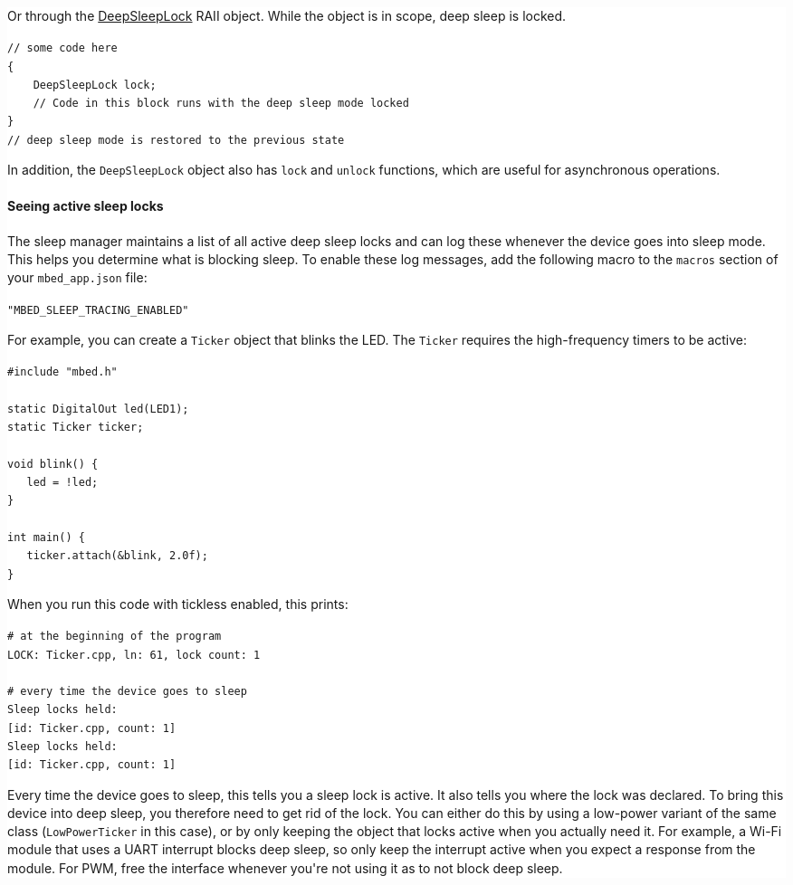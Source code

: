 Or through the [DeepSleepLock](../mbed-os-api-doxy/_deep_sleep_lock_8h_source.html) RAII object. While the object is in scope, deep sleep is locked.

```
// some code here
{
    DeepSleepLock lock;
    // Code in this block runs with the deep sleep mode locked
}
// deep sleep mode is restored to the previous state
```

In addition, the `DeepSleepLock` object also has `lock` and `unlock` functions, which are useful for asynchronous operations.

#### Seeing active sleep locks

The sleep manager maintains a list of all active deep sleep locks and can log these whenever the device goes into sleep mode. This helps you determine what is blocking sleep. To enable these log messages, add the following macro to the `macros` section of your `mbed_app.json` file:

```
"MBED_SLEEP_TRACING_ENABLED"
```

For example, you can create a `Ticker` object that blinks the LED. The `Ticker` requires the high-frequency timers to be active:

``` NOCI
#include "mbed.h"

static DigitalOut led(LED1);
static Ticker ticker;

void blink() {
   led = !led;
}

int main() {
   ticker.attach(&blink, 2.0f);
}
```

When you run this code with tickless enabled, this prints:

```
# at the beginning of the program
LOCK: Ticker.cpp, ln: 61, lock count: 1

# every time the device goes to sleep
Sleep locks held:
[id: Ticker.cpp, count: 1]
Sleep locks held:
[id: Ticker.cpp, count: 1]
```

Every time the device goes to sleep, this tells you a sleep lock is active. It also tells you where the lock was declared. To bring this device into deep sleep, you therefore need to get rid of the lock. You can either do this by using a low-power variant of the same class (`LowPowerTicker` in this case), or by only keeping the object that locks active when you actually need it. For example, a Wi-Fi module that uses a UART interrupt blocks deep sleep, so only keep the interrupt active when you expect a response from the module. For PWM, free the interface whenever you're not using it as to not block deep sleep.
